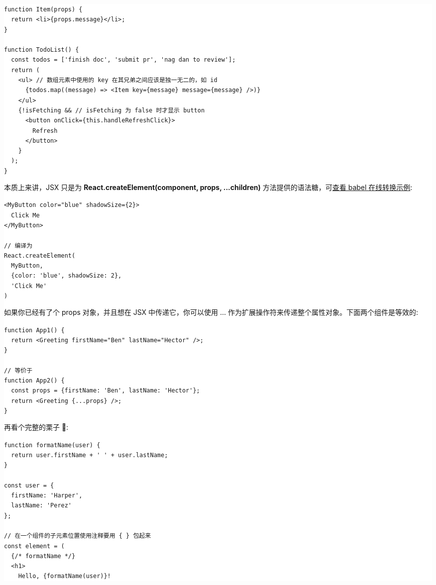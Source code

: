 ```JSX
function Item(props) {
  return <li>{props.message}</li>;
}

function TodoList() {
  const todos = ['finish doc', 'submit pr', 'nag dan to review'];
  return (
    <ul> // 数组元素中使用的 key 在其兄弟之间应该是独一无二的，如 id
      {todos.map((message) => <Item key={message} message={message} />)}
    </ul>
    {!isFetching && // isFetching 为 false 时才显示 button
      <button onClick={this.handleRefreshClick}>
        Refresh
      </button>
    }
  );
}
```

本质上来讲，JSX 只是为 **React.createElement(component, props, ...children)** 方法提供的语法糖，可[查看 babel 在线转换示例](https://babeljs.io/repl/#?babili=false&evaluate=true&lineWrap=false&presets=es2015%2Creact%2Cstage-0&code=function%20hello()%20%7B%0A%20%20return%20%3Cdiv%3EHello%20world!%3C%2Fdiv%3E%3B%0A%7D):

```JSX
<MyButton color="blue" shadowSize={2}>
  Click Me
</MyButton>

// 编译为
React.createElement(
  MyButton,
  {color: 'blue', shadowSize: 2},
  'Click Me'
)
```

如果你已经有了个 props 对象，并且想在 JSX 中传递它，你可以使用 ... 作为扩展操作符来传递整个属性对象。下面两个组件是等效的:

```JSX
function App1() {
  return <Greeting firstName="Ben" lastName="Hector" />;
}

// 等价于
function App2() {
  const props = {firstName: 'Ben', lastName: 'Hector'};
  return <Greeting {...props} />;
}
```

再看个完整的栗子 🌰:

```JSX
function formatName(user) {
  return user.firstName + ' ' + user.lastName;
}

const user = {
  firstName: 'Harper',
  lastName: 'Perez'
};

// 在一个组件的子元素位置使用注释要用 { } 包起来
const element = (
  {/* formatName */}
  <h1>
    Hello, {formatName(user)}!
```